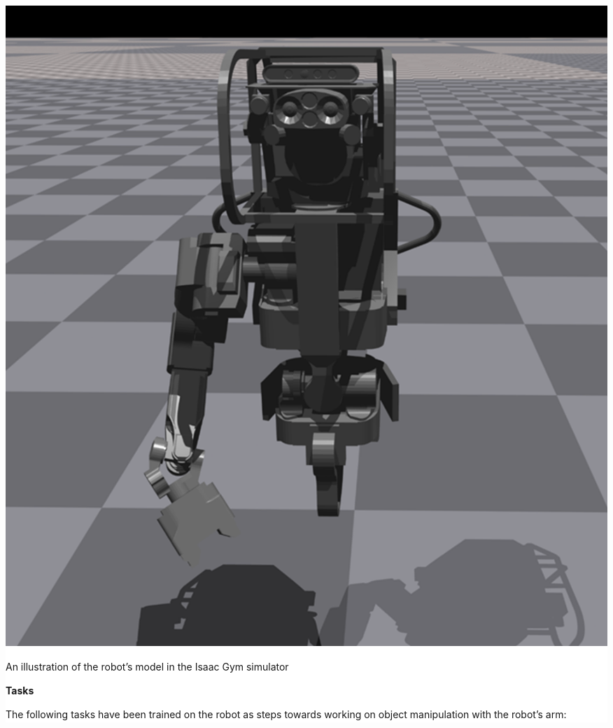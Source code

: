 ![](/assets/img/blog/drl_man/1.png)

An illustration of the robot’s model in the Isaac Gym simulator

**Tasks**

The following tasks have been trained on the robot as steps towards working on object manipulation with the robot’s arm:
